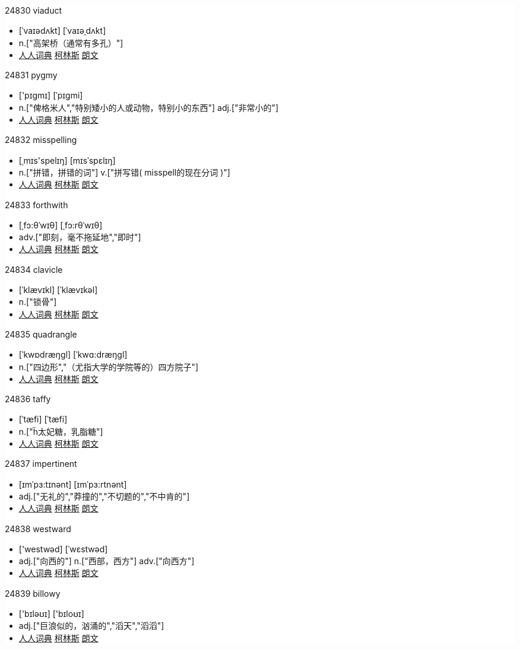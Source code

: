 24830 viaduct 
- [ˈvaɪədʌkt]  [ˈvaɪəˌdʌkt] 
- n.["高架桥（通常有多孔）"]   
- [人人词典](https://www.91dict.com/words?w=viaduct) [柯林斯](https://www.collinsdictionary.com/zh/dictionary/english/viaduct) [朗文](https://www.ldoceonline.com/dictionary/viaduct) 

24831 pygmy 
- ['pɪɡmɪ]  [ˈpɪɡmi] 
- n.["俾格米人","特别矮小的人或动物，特别小的东西"]  adj.["非常小的"]   
- [人人词典](https://www.91dict.com/words?w=pygmy) [柯林斯](https://www.collinsdictionary.com/zh/dictionary/english/pygmy) [朗文](https://www.ldoceonline.com/dictionary/pygmy) 

24832 misspelling 
- [ˌmɪs'spelɪŋ]  [mɪsˈspɛlɪŋ] 
- n.["拼错，拼错的词"]  v.["拼写错( misspell的现在分词 )"]   
- [人人词典](https://www.91dict.com/words?w=misspelling) [柯林斯](https://www.collinsdictionary.com/zh/dictionary/english/misspelling) [朗文](https://www.ldoceonline.com/dictionary/misspelling) 

24833 forthwith 
- [ˌfɔ:θˈwɪθ]  [ˌfɔ:rθˈwɪθ] 
- adv.["即刻，毫不拖延地","即时"]   
- [人人词典](https://www.91dict.com/words?w=forthwith) [柯林斯](https://www.collinsdictionary.com/zh/dictionary/english/forthwith) [朗文](https://www.ldoceonline.com/dictionary/forthwith) 

24834 clavicle 
- [ˈklævɪkl]  [ˈklævɪkəl] 
- n.["锁骨"]   
- [人人词典](https://www.91dict.com/words?w=clavicle) [柯林斯](https://www.collinsdictionary.com/zh/dictionary/english/clavicle) [朗文](https://www.ldoceonline.com/dictionary/clavicle) 

24835 quadrangle 
- [ˈkwɒdræŋgl]  [ˈkwɑ:dræŋgl] 
- n.["四边形","（尤指大学的学院等的）四方院子"]   
- [人人词典](https://www.91dict.com/words?w=quadrangle) [柯林斯](https://www.collinsdictionary.com/zh/dictionary/english/quadrangle) [朗文](https://www.ldoceonline.com/dictionary/quadrangle) 

24836 taffy 
- [ˈtæfi]  [ˈtæfi] 
- n.["太妃糖，乳脂糖"]   
- [人人词典](https://www.91dict.com/words?w=taffy) [柯林斯](https://www.collinsdictionary.com/zh/dictionary/english/taffy) [朗文](https://www.ldoceonline.com/dictionary/taffy) 

24837 impertinent 
- [ɪmˈpɜ:tɪnənt]  [ɪmˈpɜ:rtnənt] 
- adj.["无礼的","莽撞的","不切题的","不中肯的"]   
- [人人词典](https://www.91dict.com/words?w=impertinent) [柯林斯](https://www.collinsdictionary.com/zh/dictionary/english/impertinent) [朗文](https://www.ldoceonline.com/dictionary/impertinent) 

24838 westward 
- ['westwəd]  [ˈwɛstwəd] 
- adj.["向西的"]  n.["西部，西方"]  adv.["向西方"]   
- [人人词典](https://www.91dict.com/words?w=westward) [柯林斯](https://www.collinsdictionary.com/zh/dictionary/english/westward) [朗文](https://www.ldoceonline.com/dictionary/westward) 

24839 billowy 
- ['bɪləʊɪ]  ['bɪloʊɪ] 
- adj.["巨浪似的，汹涌的","滔天","滔滔"]   
- [人人词典](https://www.91dict.com/words?w=billowy) [柯林斯](https://www.collinsdictionary.com/zh/dictionary/english/billowy) [朗文](https://www.ldoceonline.com/dictionary/billowy) 
